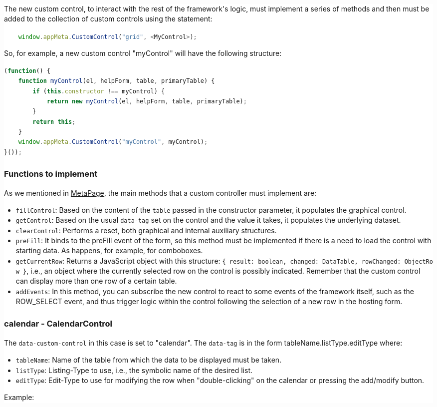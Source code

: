 The new custom control, to interact with the rest of the framework's logic, must implement a series of methods and then 
must be added to the collection of custom controls using the statement:

```js
    window.appMeta.CustomControl("grid", <MyControl>);
```

So, for example, a new custom control "myControl" will have the following structure:

```js
(function() {
    function myControl(el, helpForm, table, primaryTable) {
        if (this.constructor !== myControl) {
            return new myControl(el, helpForm, table, primaryTable);
        }
        return this;
    }
    window.appMeta.CustomControl("myControl", myControl);
}());
```


### Functions to implement

As we mentioned in [MetaPage](MetaPage.md), the main methods that a custom controller must implement are:

- `fillControl`: Based on the content of the `table` passed in the constructor parameter, it populates the graphical control.
- `getControl`: Based on the usual `data-tag` set on the control and the value it takes, it populates the underlying dataset.
- `clearControl`: Performs a reset, both graphical and internal auxiliary structures.
- `preFill`: It binds to the preFill event of the form, so this method must be implemented if there is a need to load the control with starting data. As happens, for example, for comboboxes.
- `getCurrentRow`: Returns a JavaScript object with this structure: `{ result: boolean, changed: DataTable, rowChanged: ObjectRow }`, i.e., an object where the currently selected row on the control is possibly indicated. Remember that the custom control can display more than one row of a certain table.
- `addEvents`: In this method, you can subscribe the new control to react to some events of the framework itself, such as the ROW_SELECT event, and thus trigger logic within the control following the selection of a new row in the hosting form.



### calendar - CalendarControl

The `data-custom-control` in this case is set to "calendar". The `data-tag` is in the form tableName.listType.editType where:

- `tableName`: Name of the table from which the data to be displayed must be taken.
- `listType`: Listing-Type to use, i.e., the symbolic name of the desired list.
- `editType`: Edit-Type to use for modifying the row when "double-clicking" on the calendar or pressing the add/modify button.

Example:
